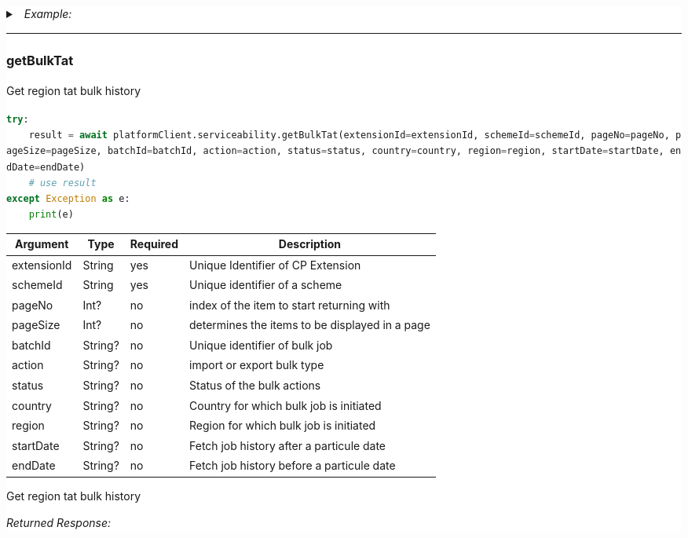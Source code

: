 


<details><summary><i>&nbsp; Example:</i></summary></details>









---


### getBulkTat
Get region tat bulk history




```python
try:
    result = await platformClient.serviceability.getBulkTat(extensionId=extensionId, schemeId=schemeId, pageNo=pageNo, pageSize=pageSize, batchId=batchId, action=action, status=status, country=country, region=region, startDate=startDate, endDate=endDate)
    # use result
except Exception as e:
    print(e)
```





| Argument  |  Type  | Required | Description |
| --------- | -----  | -------- | ----------- | 
| extensionId | String | yes | Unique Identifier of CP Extension |   
| schemeId | String | yes | Unique identifier of a scheme |   
| pageNo | Int? | no | index of the item to start returning with |   
| pageSize | Int? | no | determines the items to be displayed in a page |   
| batchId | String? | no | Unique identifier of bulk job |   
| action | String? | no | import or export bulk type |   
| status | String? | no | Status of the bulk actions |   
| country | String? | no | Country for which bulk job is initiated |   
| region | String? | no | Region for which bulk job is initiated |   
| startDate | String? | no | Fetch job history after a particule date |   
| endDate | String? | no | Fetch job history before a particule date |  



Get region tat bulk history

*Returned Response:*
